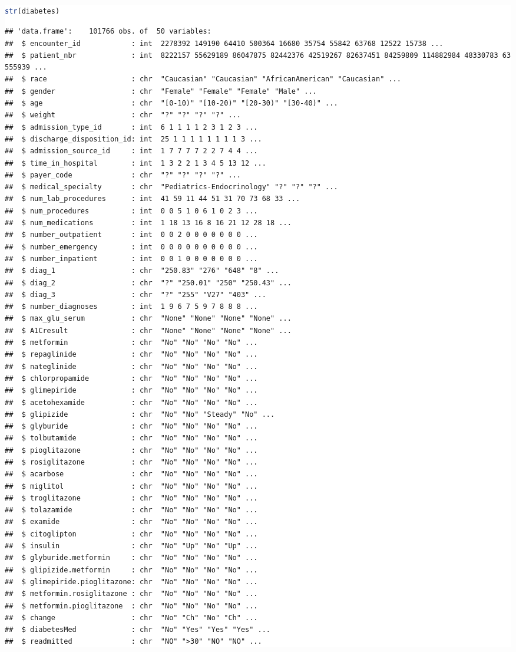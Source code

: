 ```r
str(diabetes)
```

```
## 'data.frame':	101766 obs. of  50 variables:
##  $ encounter_id            : int  2278392 149190 64410 500364 16680 35754 55842 63768 12522 15738 ...
##  $ patient_nbr             : int  8222157 55629189 86047875 82442376 42519267 82637451 84259809 114882984 48330783 63555939 ...
##  $ race                    : chr  "Caucasian" "Caucasian" "AfricanAmerican" "Caucasian" ...
##  $ gender                  : chr  "Female" "Female" "Female" "Male" ...
##  $ age                     : chr  "[0-10)" "[10-20)" "[20-30)" "[30-40)" ...
##  $ weight                  : chr  "?" "?" "?" "?" ...
##  $ admission_type_id       : int  6 1 1 1 1 2 3 1 2 3 ...
##  $ discharge_disposition_id: int  25 1 1 1 1 1 1 1 1 3 ...
##  $ admission_source_id     : int  1 7 7 7 7 2 2 7 4 4 ...
##  $ time_in_hospital        : int  1 3 2 2 1 3 4 5 13 12 ...
##  $ payer_code              : chr  "?" "?" "?" "?" ...
##  $ medical_specialty       : chr  "Pediatrics-Endocrinology" "?" "?" "?" ...
##  $ num_lab_procedures      : int  41 59 11 44 51 31 70 73 68 33 ...
##  $ num_procedures          : int  0 0 5 1 0 6 1 0 2 3 ...
##  $ num_medications         : int  1 18 13 16 8 16 21 12 28 18 ...
##  $ number_outpatient       : int  0 0 2 0 0 0 0 0 0 0 ...
##  $ number_emergency        : int  0 0 0 0 0 0 0 0 0 0 ...
##  $ number_inpatient        : int  0 0 1 0 0 0 0 0 0 0 ...
##  $ diag_1                  : chr  "250.83" "276" "648" "8" ...
##  $ diag_2                  : chr  "?" "250.01" "250" "250.43" ...
##  $ diag_3                  : chr  "?" "255" "V27" "403" ...
##  $ number_diagnoses        : int  1 9 6 7 5 9 7 8 8 8 ...
##  $ max_glu_serum           : chr  "None" "None" "None" "None" ...
##  $ A1Cresult               : chr  "None" "None" "None" "None" ...
##  $ metformin               : chr  "No" "No" "No" "No" ...
##  $ repaglinide             : chr  "No" "No" "No" "No" ...
##  $ nateglinide             : chr  "No" "No" "No" "No" ...
##  $ chlorpropamide          : chr  "No" "No" "No" "No" ...
##  $ glimepiride             : chr  "No" "No" "No" "No" ...
##  $ acetohexamide           : chr  "No" "No" "No" "No" ...
##  $ glipizide               : chr  "No" "No" "Steady" "No" ...
##  $ glyburide               : chr  "No" "No" "No" "No" ...
##  $ tolbutamide             : chr  "No" "No" "No" "No" ...
##  $ pioglitazone            : chr  "No" "No" "No" "No" ...
##  $ rosiglitazone           : chr  "No" "No" "No" "No" ...
##  $ acarbose                : chr  "No" "No" "No" "No" ...
##  $ miglitol                : chr  "No" "No" "No" "No" ...
##  $ troglitazone            : chr  "No" "No" "No" "No" ...
##  $ tolazamide              : chr  "No" "No" "No" "No" ...
##  $ examide                 : chr  "No" "No" "No" "No" ...
##  $ citoglipton             : chr  "No" "No" "No" "No" ...
##  $ insulin                 : chr  "No" "Up" "No" "Up" ...
##  $ glyburide.metformin     : chr  "No" "No" "No" "No" ...
##  $ glipizide.metformin     : chr  "No" "No" "No" "No" ...
##  $ glimepiride.pioglitazone: chr  "No" "No" "No" "No" ...
##  $ metformin.rosiglitazone : chr  "No" "No" "No" "No" ...
##  $ metformin.pioglitazone  : chr  "No" "No" "No" "No" ...
##  $ change                  : chr  "No" "Ch" "No" "Ch" ...
##  $ diabetesMed             : chr  "No" "Yes" "Yes" "Yes" ...
##  $ readmitted              : chr  "NO" ">30" "NO" "NO" ...
```
